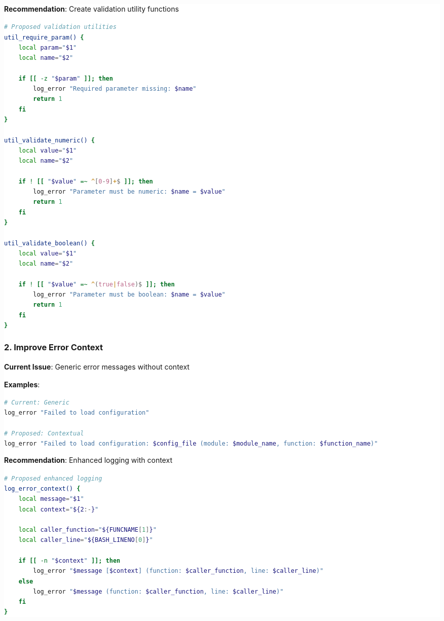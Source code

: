 **Recommendation**: Create validation utility functions

```bash
# Proposed validation utilities
util_require_param() {
    local param="$1"
    local name="$2"

    if [[ -z "$param" ]]; then
        log_error "Required parameter missing: $name"
        return 1
    fi
}

util_validate_numeric() {
    local value="$1"
    local name="$2"

    if ! [[ "$value" =~ ^[0-9]+$ ]]; then
        log_error "Parameter must be numeric: $name = $value"
        return 1
    fi
}

util_validate_boolean() {
    local value="$1"
    local name="$2"

    if ! [[ "$value" =~ ^(true|false)$ ]]; then
        log_error "Parameter must be boolean: $name = $value"
        return 1
    fi
}
```

### 2. Improve Error Context

**Current Issue**: Generic error messages without context

**Examples**:

```bash
# Current: Generic
log_error "Failed to load configuration"

# Proposed: Contextual
log_error "Failed to load configuration: $config_file (module: $module_name, function: $function_name)"
```

**Recommendation**: Enhanced logging with context

```bash
# Proposed enhanced logging
log_error_context() {
    local message="$1"
    local context="${2:-}"

    local caller_function="${FUNCNAME[1]}"
    local caller_line="${BASH_LINENO[0]}"

    if [[ -n "$context" ]]; then
        log_error "$message [$context] (function: $caller_function, line: $caller_line)"
    else
        log_error "$message (function: $caller_function, line: $caller_line)"
    fi
}
```